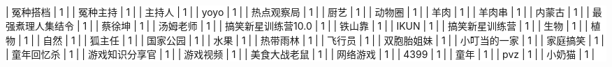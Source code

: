 | 冤种搭档 | 1 |
| 冤种主持 | 1 |
| 主持人 | 1 |
| yoyo | 1 |
| 热点观察局 | 1 |
| 厨艺 | 1 |
| 动物圈 | 1 |
| 羊肉 | 1 |
| 羊肉串 | 1 |
| 内蒙古 | 1 |
| 最强煮理人集结令 | 1 |
| 蔡徐坤 | 1 |
| 汤姆老师 | 1 |
| 搞笑新星训练营10.0 | 1 |
| 铁山靠 | 1 |
| IKUN | 1 |
| 搞笑新星训练营 | 1 |
| 生物 | 1 |
| 植物 | 1 |
| 自然 | 1 |
| 狐主任 | 1 |
| 国家公园 | 1 |
| 水果 | 1 |
| 热带雨林 | 1 |
| 飞行员 | 1 |
| 双胞胎姐妹 | 1 |
| 小叮当的一家 | 1 |
| 家庭搞笑 | 1 |
| 童年回忆杀 | 1 |
| 游戏知识分享官 | 1 |
| 游戏视频 | 1 |
| 美食大战老鼠 | 1 |
| 网络游戏 | 1 |
| 4399 | 1 |
| 童年 | 1 |
| pvz | 1 |
| 小奶猫 | 1 |